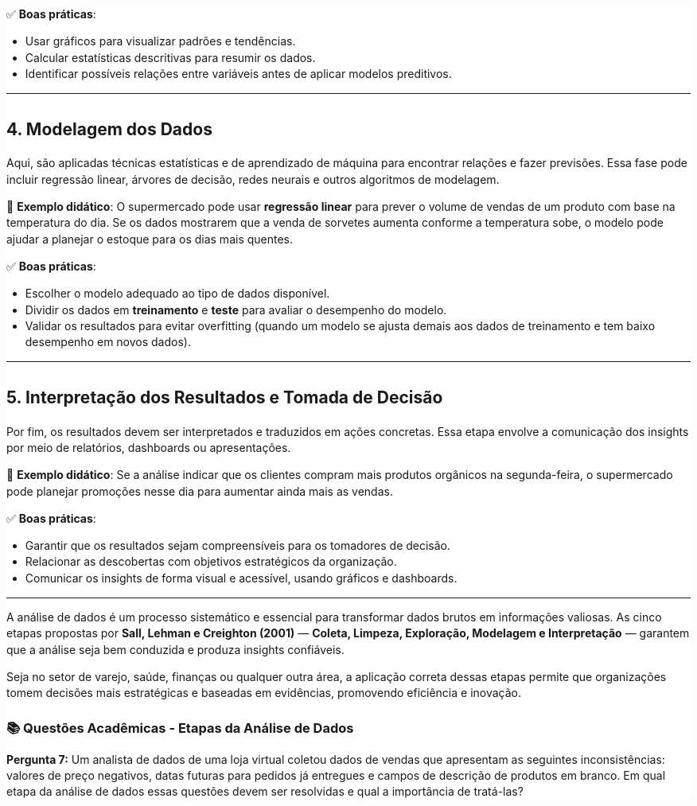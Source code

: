 ✅ **Boas práticas**:  
- Usar gráficos para visualizar padrões e tendências.  
- Calcular estatísticas descritivas para resumir os dados.  
- Identificar possíveis relações entre variáveis antes de aplicar modelos preditivos.  

---

## **4. Modelagem dos Dados**  

Aqui, são aplicadas técnicas estatísticas e de aprendizado de máquina para encontrar relações e fazer previsões. Essa fase pode incluir regressão linear, árvores de decisão, redes neurais e outros algoritmos de modelagem.  

📌 **Exemplo didático**: O supermercado pode usar **regressão linear** para prever o volume de vendas de um produto com base na temperatura do dia. Se os dados mostrarem que a venda de sorvetes aumenta conforme a temperatura sobe, o modelo pode ajudar a planejar o estoque para os dias mais quentes.  

✅ **Boas práticas**:  
- Escolher o modelo adequado ao tipo de dados disponível.  
- Dividir os dados em **treinamento** e **teste** para avaliar o desempenho do modelo.  
- Validar os resultados para evitar overfitting (quando um modelo se ajusta demais aos dados de treinamento e tem baixo desempenho em novos dados).  

---

## **5. Interpretação dos Resultados e Tomada de Decisão**  

Por fim, os resultados devem ser interpretados e traduzidos em ações concretas. Essa etapa envolve a comunicação dos insights por meio de relatórios, dashboards ou apresentações.  

📌 **Exemplo didático**: Se a análise indicar que os clientes compram mais produtos orgânicos na segunda-feira, o supermercado pode planejar promoções nesse dia para aumentar ainda mais as vendas.  

✅ **Boas práticas**:  
- Garantir que os resultados sejam compreensíveis para os tomadores de decisão.  
- Relacionar as descobertas com objetivos estratégicos da organização.  
- Comunicar os insights de forma visual e acessível, usando gráficos e dashboards.  

---

A análise de dados é um processo sistemático e essencial para transformar dados brutos em informações valiosas. As cinco etapas propostas por **Sall, Lehman e Creighton (2001)** — **Coleta, Limpeza, Exploração, Modelagem e Interpretação** — garantem que a análise seja bem conduzida e produza insights confiáveis.  

Seja no setor de varejo, saúde, finanças ou qualquer outra área, a aplicação correta dessas etapas permite que organizações tomem decisões mais estratégicas e baseadas em evidências, promovendo eficiência e inovação.

### **📚 Questões Acadêmicas - Etapas da Análise de Dados**

**Pergunta 7:** Um analista de dados de uma loja virtual coletou dados de vendas que apresentam as seguintes inconsistências: valores de preço negativos, datas futuras para pedidos já entregues e campos de descrição de produtos em branco. Em qual etapa da análise de dados essas questões devem ser resolvidas e qual a importância de tratá-las?

